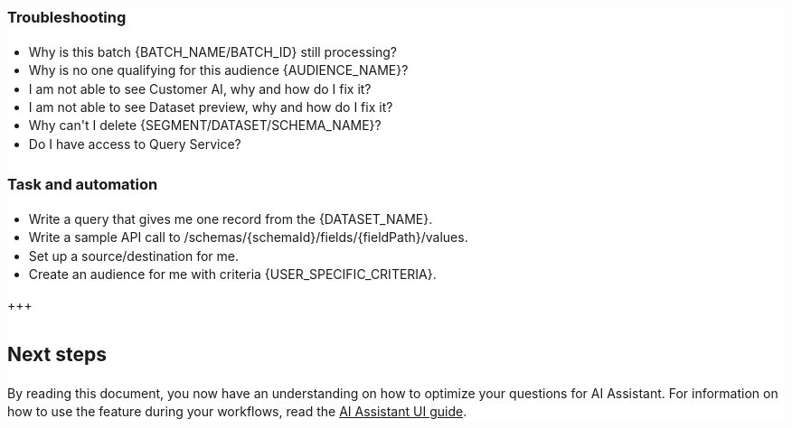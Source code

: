 ### Troubleshooting

* Why is this batch {BATCH_NAME/BATCH_ID} still processing?
* Why is no one qualifying for this audience {AUDIENCE_NAME}?
* I am not able to see Customer AI, why and how do I fix it?
* I am not able to see Dataset preview, why and how do I fix it?
* Why can't I delete {SEGMENT/DATASET/SCHEMA_NAME}?
* Do I have access to Query Service?

### Task and automation

* Write a query that gives me one record from the {DATASET_NAME}.
* Write a sample API call to /schemas/{schemaId}/fields/{fieldPath}/values.
* Set up a source/destination for me. 
* Create an audience for me with criteria {USER_SPECIFIC_CRITERIA}.

+++

## Next steps

By reading this document, you now have an understanding on how to optimize your questions for AI Assistant. For information on how to use the feature during your workflows, read the [AI Assistant UI guide](ui-guide.md).
